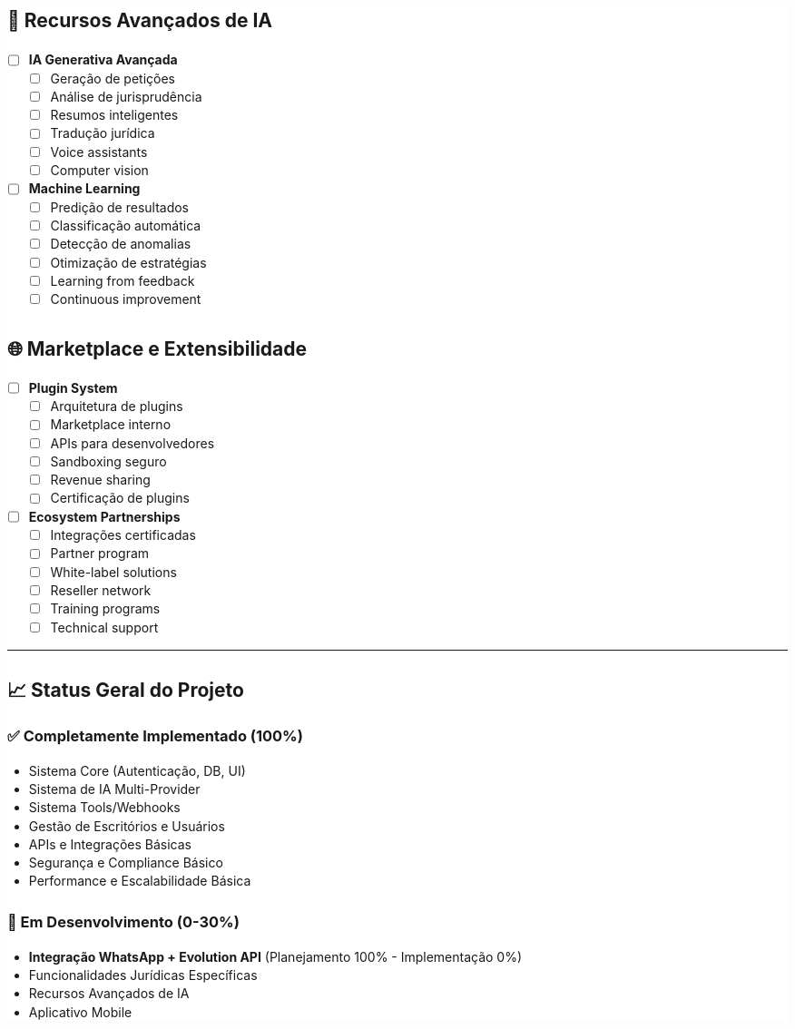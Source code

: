 ## 🔮 Recursos Avançados de IA
- [ ] **IA Generativa Avançada**
  - [ ] Geração de petições
  - [ ] Análise de jurisprudência
  - [ ] Resumos inteligentes
  - [ ] Tradução jurídica
  - [ ] Voice assistants
  - [ ] Computer vision

- [ ] **Machine Learning**
  - [ ] Predição de resultados
  - [ ] Classificação automática
  - [ ] Detecção de anomalias
  - [ ] Otimização de estratégias
  - [ ] Learning from feedback
  - [ ] Continuous improvement

## 🌐 Marketplace e Extensibilidade
- [ ] **Plugin System**
  - [ ] Arquitetura de plugins
  - [ ] Marketplace interno
  - [ ] APIs para desenvolvedores
  - [ ] Sandboxing seguro
  - [ ] Revenue sharing
  - [ ] Certificação de plugins

- [ ] **Ecosystem Partnerships**
  - [ ] Integrações certificadas
  - [ ] Partner program
  - [ ] White-label solutions
  - [ ] Reseller network
  - [ ] Training programs
  - [ ] Technical support

---

## 📈 Status Geral do Projeto

### ✅ Completamente Implementado (100%)
- Sistema Core (Autenticação, DB, UI)
- Sistema de IA Multi-Provider
- Sistema Tools/Webhooks
- Gestão de Escritórios e Usuários
- APIs e Integrações Básicas
- Segurança e Compliance Básico
- Performance e Escalabilidade Básica

### 🚧 Em Desenvolvimento (0-30%)
- **Integração WhatsApp + Evolution API** (Planejamento 100% - Implementação 0%)
- Funcionalidades Jurídicas Específicas
- Recursos Avançados de IA
- Aplicativo Mobile
